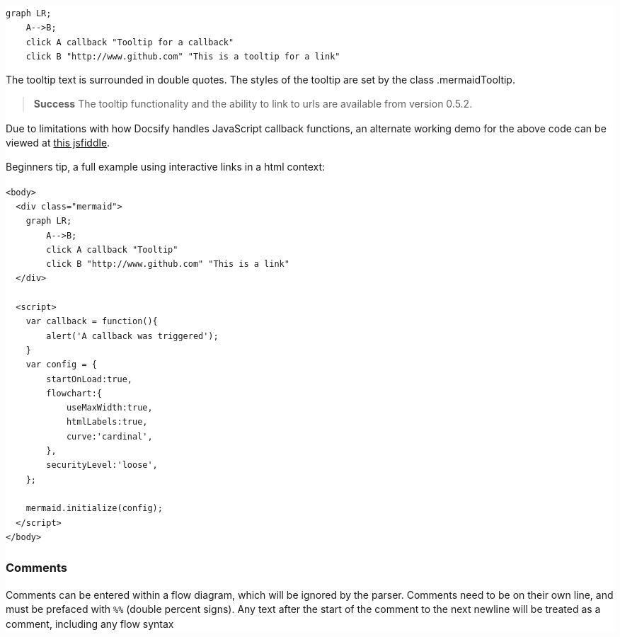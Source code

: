 <script>
  var callback = function(){
      alert('A callback was triggered');
  }
</script>
```mermaid
graph LR;
    A-->B;
    click A callback "Tooltip for a callback"
    click B "http://www.github.com" "This is a tooltip for a link"
```

The tooltip text is surrounded in double quotes. The styles of the tooltip are set by the class .mermaidTooltip.


> **Success** The tooltip functionality and the ability to link to urls are available from version 0.5.2.

Due to limitations with how Docsify handles JavaScript callback functions, an alternate working demo for the above code can be viewed at [this jsfiddle](https://jsfiddle.net/s37cjoau/3/).

Beginners tip, a full example using interactive links in a html context:

```
<body>
  <div class="mermaid">
    graph LR;
        A-->B;
        click A callback "Tooltip"
        click B "http://www.github.com" "This is a link"
  </div>

  <script>
    var callback = function(){
        alert('A callback was triggered');
    }
    var config = {
        startOnLoad:true,
        flowchart:{
            useMaxWidth:true,
            htmlLabels:true,
            curve:'cardinal',
        },
        securityLevel:'loose',
    };

    mermaid.initialize(config);
  </script>
</body>
```

### Comments

Comments can be entered within a flow diagram, which will be ignored by the parser. Comments need to be on their own line, and must be prefaced with `%%` (double percent signs). Any text after the start of the comment to the next newline will be treated as a comment, including any flow syntax
